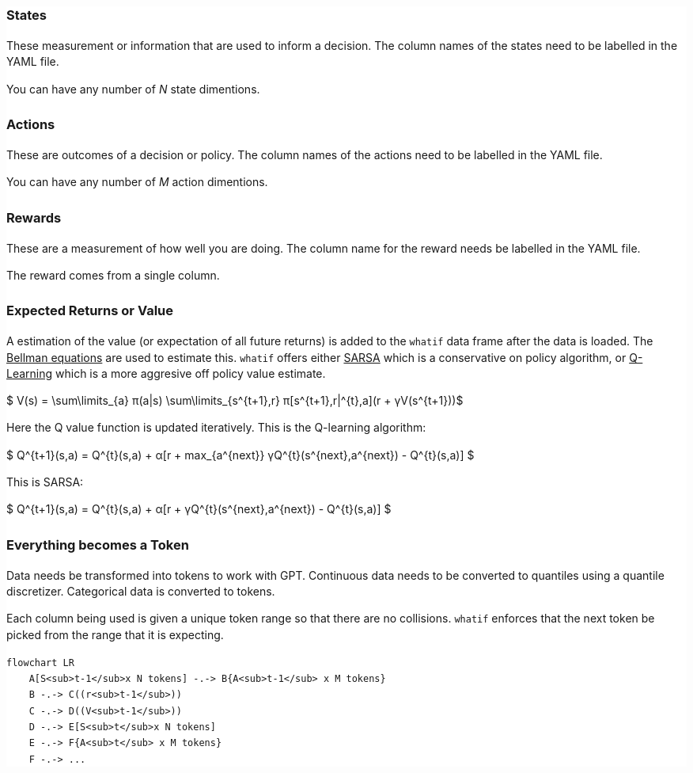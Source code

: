 ### States

These measurement or information that are used to inform a decision. The column names of the states need to be labelled in the YAML file.

You can have any number of $N$ state dimentions.

### Actions

These are outcomes of a decision or policy. The column names of the actions need to be labelled in the YAML file.

You can have any number of $M$ action dimentions.

### Rewards

These are a measurement of how well you are doing. The column name for the reward needs be labelled in the YAML file.

The reward comes from a single column.

### Expected Returns or Value

A estimation of the value (or expectation of all future returns) is added to the `whatif` data frame
after the data is loaded. The [Bellman equations](https://en.wikipedia.org/wiki/Bellman_equation)
are used to estimate this. `whatif` offers either
[SARSA](https://en.wikipedia.org/wiki/State-action-reward-state-action) which is a conservative on
policy algorithm, or [Q-Learning](https://en.wikipedia.org/wiki/Q-learning) which is a more
aggresive off policy value estimate.

$ V(s) = \sum\limits_{a} π(a|s) \sum\limits_{s^{t+1},r} π[s^{t+1},r|^{t},a](r + γV(s^{t+1}))$

Here the Q value function is updated iteratively. This is the Q-learning algorithm:

$ Q^{t+1}(s,a) = Q^{t}(s,a) + α[r + max_{a^{next}} γQ^{t}(s^{next},a^{next})  - Q^{t}(s,a)] $

This is SARSA:

$ Q^{t+1}(s,a) = Q^{t}(s,a) + α[r +  γQ^{t}(s^{next},a^{next})  - Q^{t}(s,a)] $

### Everything becomes a Token

Data needs be transformed into tokens to work with GPT. Continuous data needs to be converted to quantiles using a quantile discretizer. Categorical data is converted to tokens.

Each column being used is given a unique token range so that there are no collisions. `whatif`
enforces that the next token be picked from the range that it is expecting.

```{mermaid}
flowchart LR
    A[S<sub>t-1</sub>x N tokens] -.-> B{A<sub>t-1</sub> x M tokens}
    B -.-> C((r<sub>t-1</sub>))
    C -.-> D((V<sub>t-1</sub>))
    D -.-> E[S<sub>t</sub>x N tokens]
    E -.-> F{A<sub>t</sub> x M tokens}
    F -.-> ...
```
